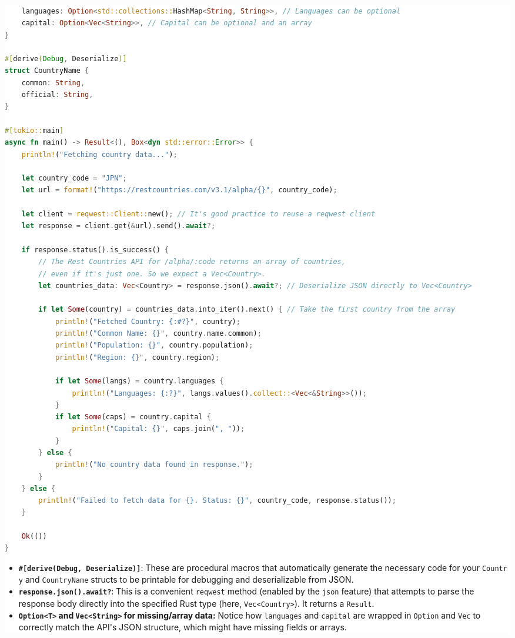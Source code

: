 ```rust
    languages: Option<std::collections::HashMap<String, String>>, // Languages can be optional
    capital: Option<Vec<String>>, // Capital can be optional and an array
}

#[derive(Debug, Deserialize)]
struct CountryName {
    common: String,
    official: String,
}

#[tokio::main]
async fn main() -> Result<(), Box<dyn std::error::Error>> {
    println!("Fetching country data...");

    let country_code = "JPN";
    let url = format!("https://restcountries.com/v3.1/alpha/{}", country_code);

    let client = reqwest::Client::new(); // It's good practice to reuse a reqwest client
    let response = client.get(&url).send().await?;

    if response.status().is_success() {
        // The Rest Countries API for /alpha/:code returns an array of countries,
        // even if it's just one. So we expect a Vec<Country>.
        let countries_data: Vec<Country> = response.json().await?; // Deserialize JSON directly to Vec<Country>

        if let Some(country) = countries_data.into_iter().next() { // Take the first country from the array
            println!("Fetched Country: {:#?}", country);
            println!("Common Name: {}", country.name.common);
            println!("Population: {}", country.population);
            println!("Region: {}", country.region);

            if let Some(langs) = country.languages {
                println!("Languages: {:?}", langs.values().collect::<Vec<&String>>());
            }
            if let Some(caps) = country.capital {
                println!("Capital: {}", caps.join(", "));
            }
        } else {
            println!("No country data found in response.");
        }
    } else {
        println!("Failed to fetch data for {}. Status: {}", country_code, response.status());
    }

    Ok(())
}
```

- **`#[derive(Debug, Deserialize)]`**: These are procedural macros that automatically generate the necessary code for your `Country` and `CountryName` structs to be printable for debugging and deserializable from JSON.
- **`response.json().await?`**: This is a convenient `reqwest` method (enabled by the `json` feature) that attempts to parse the response body directly into the specified Rust type (here, `Vec<Country>`). It returns a `Result`.
- **`Option<T>` and `Vec<String>` for missing/array data:** Notice how `languages` and `capital` are wrapped in `Option` and `Vec` to correctly match the API's JSON structure, which might have missing fields or arrays.
